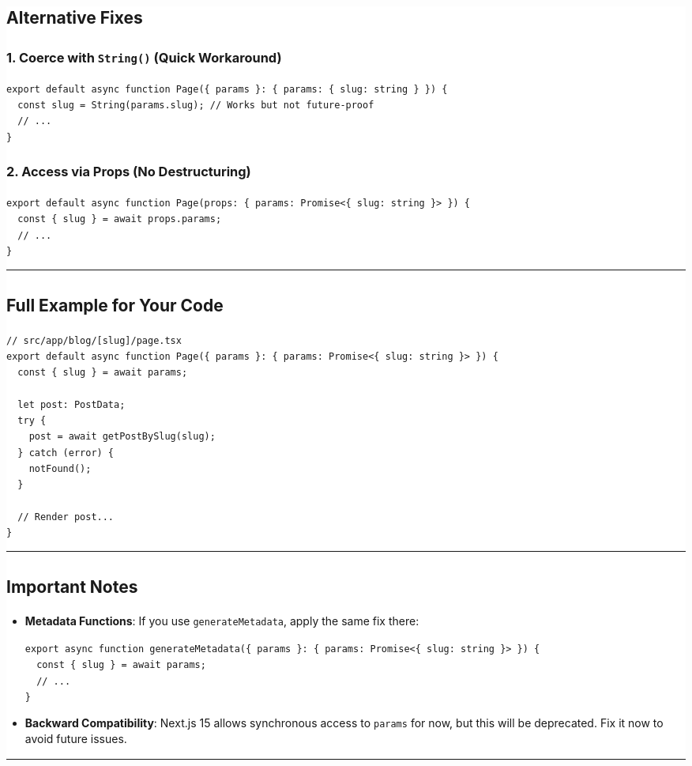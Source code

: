 
## **Alternative Fixes**

### **1. Coerce with `String()` (Quick Workaround)**
```tsx
export default async function Page({ params }: { params: { slug: string } }) {
  const slug = String(params.slug); // Works but not future-proof
  // ...
}
```

### **2. Access via Props (No Destructuring)**
```tsx
export default async function Page(props: { params: Promise<{ slug: string }> }) {
  const { slug } = await props.params;
  // ...
}
```

---

## **Full Example for Your Code**
```tsx
// src/app/blog/[slug]/page.tsx
export default async function Page({ params }: { params: Promise<{ slug: string }> }) {
  const { slug } = await params;

  let post: PostData;
  try {
    post = await getPostBySlug(slug);
  } catch (error) {
    notFound();
  }

  // Render post...
}
```

---

## **Important Notes**
- **Metadata Functions**: If you use `generateMetadata`, apply the same fix there:
  ```tsx
  export async function generateMetadata({ params }: { params: Promise<{ slug: string }> }) {
    const { slug } = await params;
    // ...
  }
  ```
- **Backward Compatibility**: Next.js 15 allows synchronous access to `params` for now, but this will be deprecated. Fix it now to avoid future issues.

---